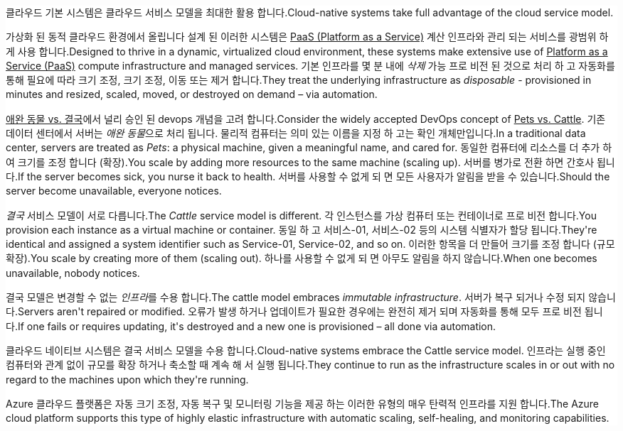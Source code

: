 <span data-ttu-id="78b43-143">클라우드 기본 시스템은 클라우드 서비스 모델을 최대한 활용 합니다.</span><span class="sxs-lookup"><span data-stu-id="78b43-143">Cloud-native systems take full advantage of the cloud service model.</span></span>

<span data-ttu-id="78b43-144">가상화 된 동적 클라우드 환경에서 올립니다 설계 된 이러한 시스템은 [PaaS (Platform as a Service)](https://azure.microsoft.com/overview/what-is-paas/) 계산 인프라와 관리 되는 서비스를 광범위 하 게 사용 합니다.</span><span class="sxs-lookup"><span data-stu-id="78b43-144">Designed to thrive in a dynamic, virtualized cloud environment, these systems make extensive use of [Platform as a Service (PaaS)](https://azure.microsoft.com/overview/what-is-paas/) compute infrastructure and managed services.</span></span> <span data-ttu-id="78b43-145">기본 인프라를 몇 분 내에 *삭제* 가능 프로 비전 된 것으로 처리 하 고 자동화를 통해 필요에 따라 크기 조정, 크기 조정, 이동 또는 제거 합니다.</span><span class="sxs-lookup"><span data-stu-id="78b43-145">They treat the underlying infrastructure as *disposable* - provisioned in minutes and resized, scaled, moved, or destroyed on demand – via automation.</span></span>

<span data-ttu-id="78b43-146">[애완 동물 vs. 결국](https://medium.com/@Joachim8675309/devops-concepts-pets-vs-cattle-2380b5aab313)에서 널리 승인 된 devops 개념을 고려 합니다.</span><span class="sxs-lookup"><span data-stu-id="78b43-146">Consider the widely accepted DevOps concept of [Pets vs. Cattle](https://medium.com/@Joachim8675309/devops-concepts-pets-vs-cattle-2380b5aab313).</span></span> <span data-ttu-id="78b43-147">기존 데이터 센터에서 서버는 *애완 동물*으로 처리 됩니다. 물리적 컴퓨터는 의미 있는 이름을 지정 하 고는 확인 개체만입니다.</span><span class="sxs-lookup"><span data-stu-id="78b43-147">In a traditional data center, servers are treated as *Pets*: a physical machine, given a meaningful name, and cared for.</span></span> <span data-ttu-id="78b43-148">동일한 컴퓨터에 리소스를 더 추가 하 여 크기를 조정 합니다 (확장).</span><span class="sxs-lookup"><span data-stu-id="78b43-148">You scale by adding more resources to the same machine (scaling up).</span></span> <span data-ttu-id="78b43-149">서버를 병가로 전환 하면 간호사 됩니다.</span><span class="sxs-lookup"><span data-stu-id="78b43-149">If the server becomes sick, you nurse it back to health.</span></span> <span data-ttu-id="78b43-150">서버를 사용할 수 없게 되 면 모든 사용자가 알림을 받을 수 있습니다.</span><span class="sxs-lookup"><span data-stu-id="78b43-150">Should the server become unavailable, everyone notices.</span></span>

<span data-ttu-id="78b43-151">*결국* 서비스 모델이 서로 다릅니다.</span><span class="sxs-lookup"><span data-stu-id="78b43-151">The *Cattle* service model is different.</span></span> <span data-ttu-id="78b43-152">각 인스턴스를 가상 컴퓨터 또는 컨테이너로 프로 비전 합니다.</span><span class="sxs-lookup"><span data-stu-id="78b43-152">You provision each instance as a virtual machine or container.</span></span> <span data-ttu-id="78b43-153">동일 하 고 서비스-01, 서비스-02 등의 시스템 식별자가 할당 됩니다.</span><span class="sxs-lookup"><span data-stu-id="78b43-153">They're identical and assigned a system identifier such as Service-01, Service-02, and so on.</span></span> <span data-ttu-id="78b43-154">이러한 항목을 더 만들어 크기를 조정 합니다 (규모 확장).</span><span class="sxs-lookup"><span data-stu-id="78b43-154">You scale by creating more of them (scaling out).</span></span> <span data-ttu-id="78b43-155">하나를 사용할 수 없게 되 면 아무도 알림을 하지 않습니다.</span><span class="sxs-lookup"><span data-stu-id="78b43-155">When one becomes unavailable, nobody notices.</span></span>

<span data-ttu-id="78b43-156">결국 모델은 변경할 수 없는 *인프라*를 수용 합니다.</span><span class="sxs-lookup"><span data-stu-id="78b43-156">The cattle model embraces *immutable infrastructure*.</span></span> <span data-ttu-id="78b43-157">서버가 복구 되거나 수정 되지 않습니다.</span><span class="sxs-lookup"><span data-stu-id="78b43-157">Servers aren't repaired or modified.</span></span> <span data-ttu-id="78b43-158">오류가 발생 하거나 업데이트가 필요한 경우에는 완전히 제거 되며 자동화를 통해 모두 프로 비전 됩니다.</span><span class="sxs-lookup"><span data-stu-id="78b43-158">If one fails or requires updating, it's destroyed and a new one is provisioned – all done via automation.</span></span>

<span data-ttu-id="78b43-159">클라우드 네이티브 시스템은 결국 서비스 모델을 수용 합니다.</span><span class="sxs-lookup"><span data-stu-id="78b43-159">Cloud-native systems embrace the Cattle service model.</span></span> <span data-ttu-id="78b43-160">인프라는 실행 중인 컴퓨터와 관계 없이 규모를 확장 하거나 축소할 때 계속 해 서 실행 됩니다.</span><span class="sxs-lookup"><span data-stu-id="78b43-160">They continue to run as the infrastructure scales in or out with no regard to the machines upon which they're running.</span></span>

<span data-ttu-id="78b43-161">Azure 클라우드 플랫폼은 자동 크기 조정, 자동 복구 및 모니터링 기능을 제공 하는 이러한 유형의 매우 탄력적 인프라를 지원 합니다.</span><span class="sxs-lookup"><span data-stu-id="78b43-161">The Azure cloud platform supports this type of highly elastic infrastructure with automatic scaling, self-healing, and monitoring capabilities.</span></span>
